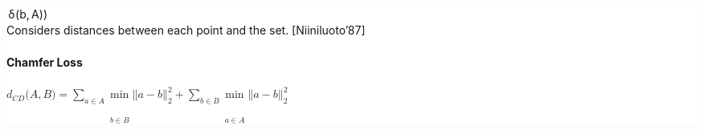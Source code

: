 <span class="mspace" style="margin-right: 0.166667em;"></span><span style="margin-right: 0.03785em;" class="mord mathdefault">δ</span><span class="mopen">(</span><span class="mord mathdefault">b</span><span class="mpunct">,</span><span class="mspace" style="margin-right: 0.166667em;"></span><span class="mord mathdefault">A</span><span class="mclose">)</span><span class="mord"><span class="delimsizing size2">)</span></span></span></span></span></span></span><br>
Considers distances between each point and the set. [Niiniluoto’87]</p>
<h4 id="chamfer-loss">Chamfer Loss</h4>
<p><span class="katex--display"><span class="katex-display"><span class="katex"><span class="katex-mathml"><math><semantics><mrow><msub><mi>d</mi><mrow><mi>C</mi><mi>D</mi></mrow></msub><mo stretchy="false">(</mo><mi>A</mi><mo separator="true">,</mo><mi>B</mi><mo stretchy="false">)</mo><mo>=</mo><munder><mo>∑</mo><mrow><mi>a</mi><mo>∈</mo><mi>A</mi></mrow></munder><munder><mo><mi>min</mi><mo>⁡</mo></mo><mrow><mi>b</mi><mo>∈</mo><mi>B</mi></mrow></munder><mi mathvariant="normal">∥</mi><mi>a</mi><mo>−</mo><mi>b</mi><msubsup><mi mathvariant="normal">∥</mi><mn>2</mn><mn>2</mn></msubsup><mo>+</mo><munder><mo>∑</mo><mrow><mi>b</mi><mo>∈</mo><mi>B</mi></mrow></munder><munder><mo><mi>min</mi><mo>⁡</mo></mo><mrow><mi>a</mi><mo>∈</mo><mi>A</mi></mrow></munder><mi mathvariant="normal">∥</mi><mi>a</mi><mo>−</mo><mi>b</mi><msubsup><mi mathvariant="normal">∥</mi><mn>2</mn><mn>2</mn></msubsup></mrow><annotation encoding="application/x-tex">
d_{CD}(A, B) = \sum_{a \in A} \min_{b \in B} \|a-b\|^2_2 + \sum_{b \in B} \min_{a \in A} \|a-b\|^2_2